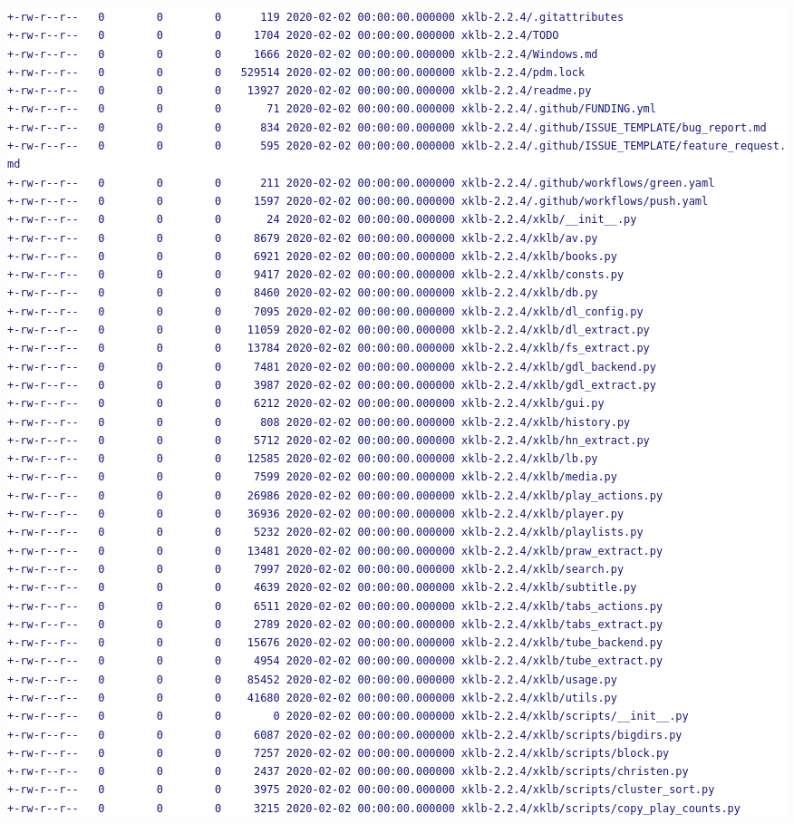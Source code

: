 ```diff
+-rw-r--r--   0        0        0      119 2020-02-02 00:00:00.000000 xklb-2.2.4/.gitattributes
+-rw-r--r--   0        0        0     1704 2020-02-02 00:00:00.000000 xklb-2.2.4/TODO
+-rw-r--r--   0        0        0     1666 2020-02-02 00:00:00.000000 xklb-2.2.4/Windows.md
+-rw-r--r--   0        0        0   529514 2020-02-02 00:00:00.000000 xklb-2.2.4/pdm.lock
+-rw-r--r--   0        0        0    13927 2020-02-02 00:00:00.000000 xklb-2.2.4/readme.py
+-rw-r--r--   0        0        0       71 2020-02-02 00:00:00.000000 xklb-2.2.4/.github/FUNDING.yml
+-rw-r--r--   0        0        0      834 2020-02-02 00:00:00.000000 xklb-2.2.4/.github/ISSUE_TEMPLATE/bug_report.md
+-rw-r--r--   0        0        0      595 2020-02-02 00:00:00.000000 xklb-2.2.4/.github/ISSUE_TEMPLATE/feature_request.md
+-rw-r--r--   0        0        0      211 2020-02-02 00:00:00.000000 xklb-2.2.4/.github/workflows/green.yaml
+-rw-r--r--   0        0        0     1597 2020-02-02 00:00:00.000000 xklb-2.2.4/.github/workflows/push.yaml
+-rw-r--r--   0        0        0       24 2020-02-02 00:00:00.000000 xklb-2.2.4/xklb/__init__.py
+-rw-r--r--   0        0        0     8679 2020-02-02 00:00:00.000000 xklb-2.2.4/xklb/av.py
+-rw-r--r--   0        0        0     6921 2020-02-02 00:00:00.000000 xklb-2.2.4/xklb/books.py
+-rw-r--r--   0        0        0     9417 2020-02-02 00:00:00.000000 xklb-2.2.4/xklb/consts.py
+-rw-r--r--   0        0        0     8460 2020-02-02 00:00:00.000000 xklb-2.2.4/xklb/db.py
+-rw-r--r--   0        0        0     7095 2020-02-02 00:00:00.000000 xklb-2.2.4/xklb/dl_config.py
+-rw-r--r--   0        0        0    11059 2020-02-02 00:00:00.000000 xklb-2.2.4/xklb/dl_extract.py
+-rw-r--r--   0        0        0    13784 2020-02-02 00:00:00.000000 xklb-2.2.4/xklb/fs_extract.py
+-rw-r--r--   0        0        0     7481 2020-02-02 00:00:00.000000 xklb-2.2.4/xklb/gdl_backend.py
+-rw-r--r--   0        0        0     3987 2020-02-02 00:00:00.000000 xklb-2.2.4/xklb/gdl_extract.py
+-rw-r--r--   0        0        0     6212 2020-02-02 00:00:00.000000 xklb-2.2.4/xklb/gui.py
+-rw-r--r--   0        0        0      808 2020-02-02 00:00:00.000000 xklb-2.2.4/xklb/history.py
+-rw-r--r--   0        0        0     5712 2020-02-02 00:00:00.000000 xklb-2.2.4/xklb/hn_extract.py
+-rw-r--r--   0        0        0    12585 2020-02-02 00:00:00.000000 xklb-2.2.4/xklb/lb.py
+-rw-r--r--   0        0        0     7599 2020-02-02 00:00:00.000000 xklb-2.2.4/xklb/media.py
+-rw-r--r--   0        0        0    26986 2020-02-02 00:00:00.000000 xklb-2.2.4/xklb/play_actions.py
+-rw-r--r--   0        0        0    36936 2020-02-02 00:00:00.000000 xklb-2.2.4/xklb/player.py
+-rw-r--r--   0        0        0     5232 2020-02-02 00:00:00.000000 xklb-2.2.4/xklb/playlists.py
+-rw-r--r--   0        0        0    13481 2020-02-02 00:00:00.000000 xklb-2.2.4/xklb/praw_extract.py
+-rw-r--r--   0        0        0     7997 2020-02-02 00:00:00.000000 xklb-2.2.4/xklb/search.py
+-rw-r--r--   0        0        0     4639 2020-02-02 00:00:00.000000 xklb-2.2.4/xklb/subtitle.py
+-rw-r--r--   0        0        0     6511 2020-02-02 00:00:00.000000 xklb-2.2.4/xklb/tabs_actions.py
+-rw-r--r--   0        0        0     2789 2020-02-02 00:00:00.000000 xklb-2.2.4/xklb/tabs_extract.py
+-rw-r--r--   0        0        0    15676 2020-02-02 00:00:00.000000 xklb-2.2.4/xklb/tube_backend.py
+-rw-r--r--   0        0        0     4954 2020-02-02 00:00:00.000000 xklb-2.2.4/xklb/tube_extract.py
+-rw-r--r--   0        0        0    85452 2020-02-02 00:00:00.000000 xklb-2.2.4/xklb/usage.py
+-rw-r--r--   0        0        0    41680 2020-02-02 00:00:00.000000 xklb-2.2.4/xklb/utils.py
+-rw-r--r--   0        0        0        0 2020-02-02 00:00:00.000000 xklb-2.2.4/xklb/scripts/__init__.py
+-rw-r--r--   0        0        0     6087 2020-02-02 00:00:00.000000 xklb-2.2.4/xklb/scripts/bigdirs.py
+-rw-r--r--   0        0        0     7257 2020-02-02 00:00:00.000000 xklb-2.2.4/xklb/scripts/block.py
+-rw-r--r--   0        0        0     2437 2020-02-02 00:00:00.000000 xklb-2.2.4/xklb/scripts/christen.py
+-rw-r--r--   0        0        0     3975 2020-02-02 00:00:00.000000 xklb-2.2.4/xklb/scripts/cluster_sort.py
+-rw-r--r--   0        0        0     3215 2020-02-02 00:00:00.000000 xklb-2.2.4/xklb/scripts/copy_play_counts.py
```